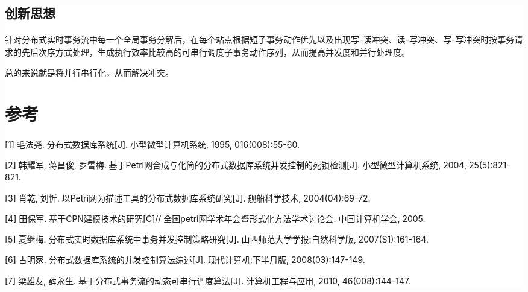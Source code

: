 
## 创新思想

针对分布式实时事务流中每一个全局事务分解后，在每个站点根据短子事务动作优先以及出现写-读冲突、读-写冲突、写-写冲突时按事务请求的先后次序方式处理，生成执行效率比较高的可串行调度子事务动作序列，从而提高并发度和并行处理度。

总的来说就是将并行串行化，从而解决冲突。







# 参考

[1] 毛法尧. 分布式数据库系统[J]. 小型微型计算机系统, 1995, 016(008):55-60.

[2] 韩耀军, 蒋昌俊, 罗雪梅. 基于Petri网合成与化简的分布式数据库系统并发控制的死锁检测[J]. 小型微型计算机系统, 2004, 25(5):821-821.

[3] 肖乾, 刘忻. 以Petri网为描述工具的分布式数据库系统研究[J]. 舰船科学技术, 2004(04):69-72.

[4] 田保军. 基于CPN建模技术的研究[C]// 全国petri网学术年会暨形式化方法学术讨论会. 中国计算机学会, 2005.

[5] 夏继梅. 分布式实时数据库系统中事务并发控制策略研究[J]. 山西师范大学学报:自然科学版, 2007(S1):161-164.

[6] 古明家. 分布式数据库系统的并发控制算法综述[J]. 现代计算机:下半月版, 2008(03):147-149.

[7] 梁雄友, 薛永生. 基于分布式事务流的动态可串行调度算法[J]. 计算机工程与应用, 2010, 46(008):144-147.